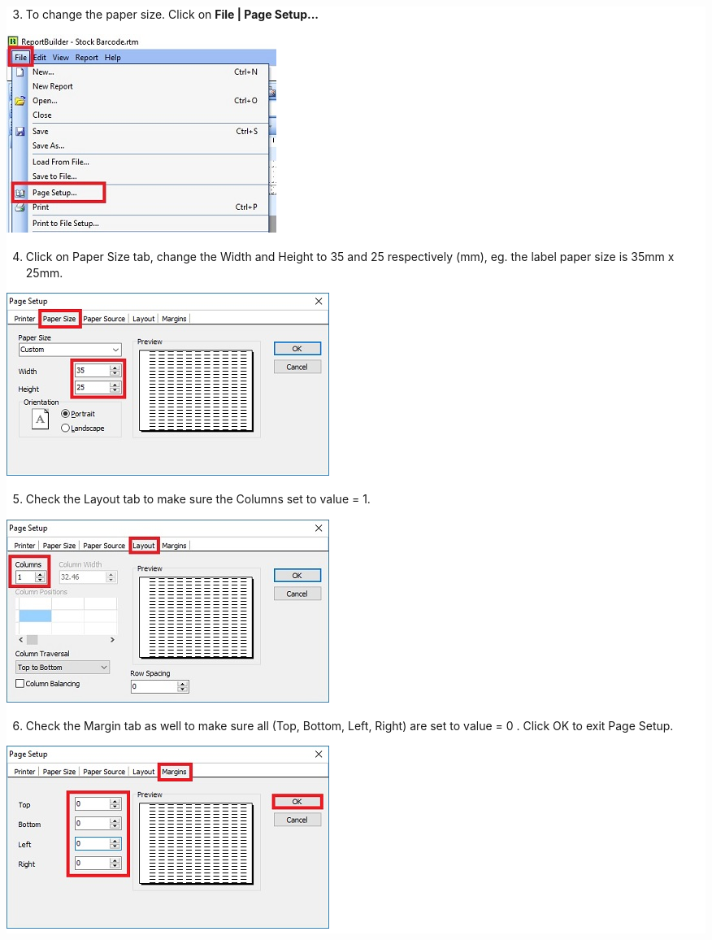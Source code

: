 3. To change the paper size. Click on **File | Page Setup...**

![ch178](../../../static/img/getting-started/user-guide/ch178.jpg)

4. Click on Paper Size tab, change the Width and Height to 35 and 25 respectively (mm), eg. the label paper size is 35mm x 25mm.

![ch179](../../../static/img/getting-started/user-guide/ch179.jpg)

5. Check the Layout tab to make sure the Columns set to value = 1.

![ch180](../../../static/img/getting-started/user-guide/ch180.jpg)

6. Check the Margin tab as well to make sure all (Top, Bottom, Left, Right) are set to value = 0 . Click OK to exit Page Setup.

![ch181](../../../static/img/getting-started/user-guide/ch181.jpg)
